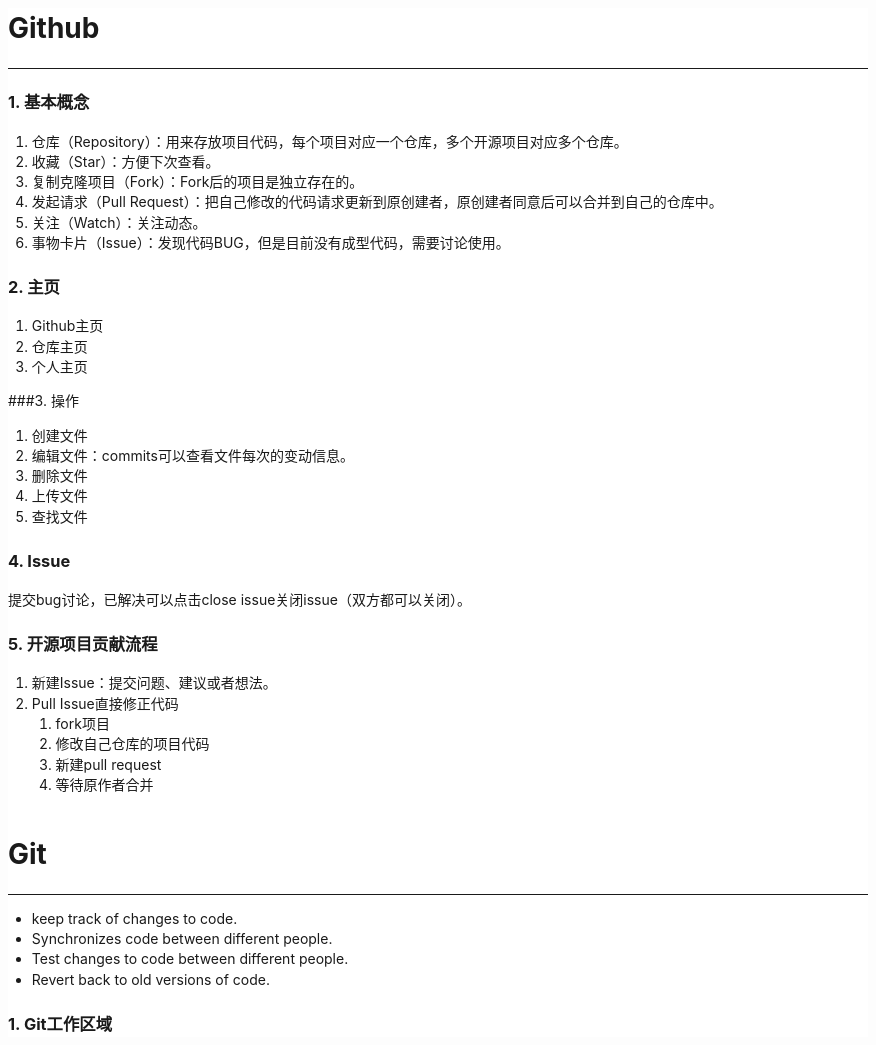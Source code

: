 # Github

----------

### 1. 基本概念

1. 仓库（Repository）：用来存放项目代码，每个项目对应一个仓库，多个开源项目对应多个仓库。	
2. 收藏（Star）：方便下次查看。	
3. 复制克隆项目（Fork）：Fork后的项目是独立存在的。		
4. 发起请求（Pull Request）：把自己修改的代码请求更新到原创建者，原创建者同意后可以合并到自己的仓库中。	
5. 关注（Watch）：关注动态。	
6. 事物卡片（Issue）：发现代码BUG，但是目前没有成型代码，需要讨论使用。

### 2. 主页
	
1. Github主页
2. 仓库主页
3. 个人主页
	
###3. 操作

1. 创建文件	
2. 编辑文件：commits可以查看文件每次的变动信息。	
3. 删除文件	
4. 上传文件
5. 查找文件

### 4. Issue

提交bug讨论，已解决可以点击close issue关闭issue（双方都可以关闭）。

### 5. 开源项目贡献流程

1. 新建Issue：提交问题、建议或者想法。
2. Pull Issue直接修正代码
	1. fork项目
	2. 修改自己仓库的项目代码
	3. 新建pull request
	4. 等待原作者合并

# Git

----------

- keep track of changes to code.
- Synchronizes code between different people.
- Test changes to code between different people.
- Revert back to old versions of code. 

### 1. Git工作区域
